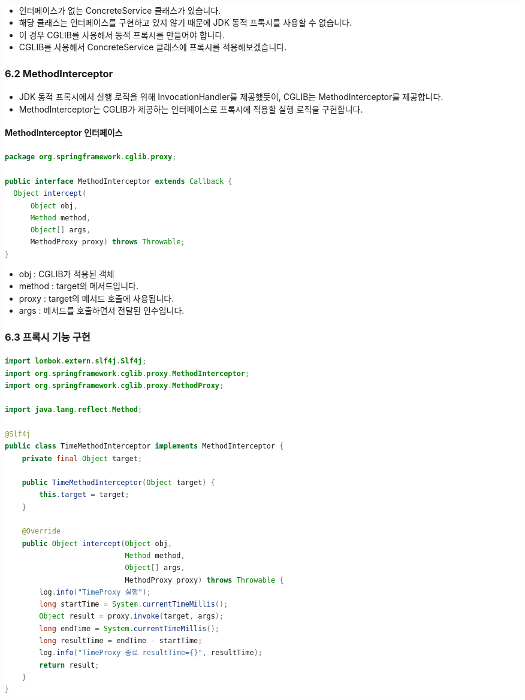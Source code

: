 - 인터페이스가 없는 ConcreteService 클래스가 있습니다.
- 해당 클래스는 인터페이스를 구현하고 있지 않기 때문에 JDK 동적 프록시를 사용할 수 없습니다.
- 이 경우 CGLIB를 사용해서 동적 프록시를 만들어야 합니다.
- CGLIB를 사용해서 ConcreteService 클래스에 프록시를 적용해보겠습니다.

### 6.2 MethodInterceptor

- JDK 동적 프록시에서 실행 로직을 위해 InvocationHandler를 제공했듯이, CGLIB는 MethodInterceptor를 제공합니다.
- MethodInterceptor는 CGLIB가 제공하는 인터페이스로 프록시에 적용할 실행 로직을 구현합니다.

#### MethodInterceptor 인터페이스

```java
package org.springframework.cglib.proxy;

public interface MethodInterceptor extends Callback {
  Object intercept(
	  Object obj,
	  Method method,
	  Object[] args,
	  MethodProxy proxy) throws Throwable;
}
```

- obj : CGLIB가 적용된 객체
- method : target의 메서드입니다.
- proxy : target의 메서드 호출에 사용됩니다.
- args : 메서드를 호출하면서 전달된 인수입니다.

### 6.3 프록시 기능 구현

```java
import lombok.extern.slf4j.Slf4j;
import org.springframework.cglib.proxy.MethodInterceptor;
import org.springframework.cglib.proxy.MethodProxy;

import java.lang.reflect.Method;

@Slf4j
public class TimeMethodInterceptor implements MethodInterceptor {
    private final Object target;

    public TimeMethodInterceptor(Object target) {
        this.target = target;
    }

    @Override
    public Object intercept(Object obj,
                            Method method,
                            Object[] args,
                            MethodProxy proxy) throws Throwable {
        log.info("TimeProxy 실행");
        long startTime = System.currentTimeMillis();
        Object result = proxy.invoke(target, args);
        long endTime = System.currentTimeMillis();
        long resultTime = endTime - startTime;
        log.info("TimeProxy 종료 resultTime={}", resultTime);
        return result;
    }
}
```
